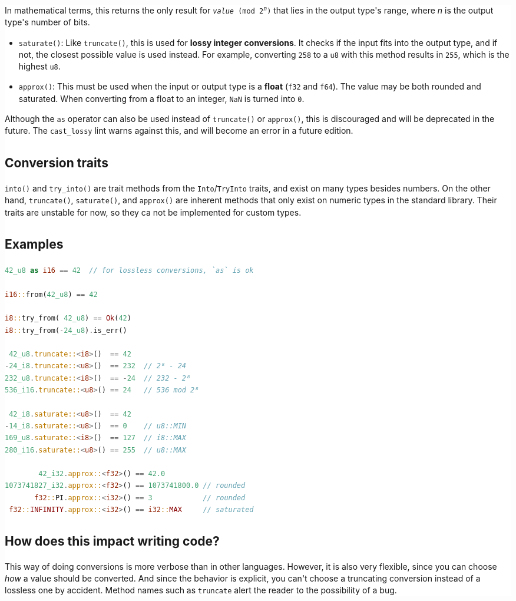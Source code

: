   In mathematical terms, this returns the only result for <code>_value_ (mod 2<sup>_n_</sup>)</code> that lies in the output type's range, where _n_ is the output type's number of bits.

- `saturate()`: Like `truncate()`, this is used for **lossy integer conversions**. It checks if the input fits into the output type, and if not, the closest possible value is used instead. For example, converting `258` to a `u8` with this method results in `255`, which is the highest `u8`.

- `approx()`: This must be used when the input or output type is a **float** (`f32` and `f64`). The value may be both rounded and saturated. When converting from a float to an integer, `NaN` is turned into `0`.

Although the `as` operator can also be used instead of `truncate()` or `approx()`, this is discouraged and will be deprecated in the future. The `cast_lossy` lint warns against this, and will become an error in a future edition.

## Conversion traits

`into()` and `try_into()` are trait methods from the `Into`/`TryInto` traits, and exist on many types besides numbers. On the other hand, `truncate()`, `saturate()`, and `approx()` are inherent methods that only exist on numeric types in the standard library. Their traits are unstable for now, so they ca not be implemented for custom types.

## Examples

```rust
42_u8 as i16 == 42  // for lossless conversions, `as` is ok

i16::from(42_u8) == 42

i8::try_from( 42_u8) == Ok(42)
i8::try_from(-24_u8).is_err()

 42_u8.truncate::<i8>()  == 42
-24_i8.truncate::<u8>()  == 232  // 2⁸ - 24
232_u8.truncate::<i8>()  == -24  // 232 - 2⁸
536_i16.truncate::<u8>() == 24   // 536 mod 2⁸

 42_i8.saturate::<u8>()  == 42
-14_i8.saturate::<u8>()  == 0    // u8::MIN
169_u8.saturate::<i8>()  == 127  // i8::MAX
280_i16.saturate::<u8>() == 255  // u8::MAX

        42_i32.approx::<f32>() == 42.0
1073741827_i32.approx::<f32>() == 1073741800.0 // rounded
       f32::PI.approx::<i32>() == 3            // rounded
 f32::INFINITY.approx::<i32>() == i32::MAX     // saturated
```

## How does this impact writing code?

This way of doing conversions is more verbose than in other languages. However, it is also very flexible, since you can choose _how_ a value should be converted. And since the behavior is explicit, you can't choose a truncating conversion instead of a lossless one by accident. Method names such as `truncate` alert the reader to the possibility of a bug.
